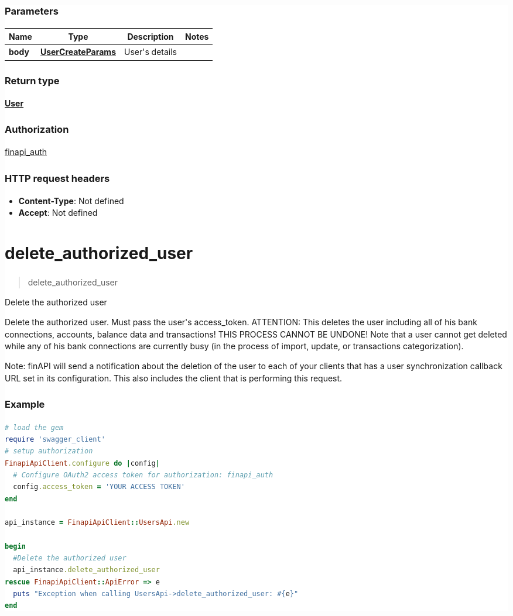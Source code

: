 ### Parameters

Name | Type | Description  | Notes
------------- | ------------- | ------------- | -------------
 **body** | [**UserCreateParams**](UserCreateParams.md)| User&#39;s details | 

### Return type

[**User**](User.md)

### Authorization

[finapi_auth](../README.md#finapi_auth)

### HTTP request headers

 - **Content-Type**: Not defined
 - **Accept**: Not defined



# **delete_authorized_user**
> delete_authorized_user

Delete the authorized user

Delete the authorized user. Must pass the user's access_token. ATTENTION: This deletes the user including all of his bank connections, accounts, balance data and transactions! THIS PROCESS CANNOT BE UNDONE! Note that a user cannot get deleted while any of his bank connections are currently busy (in the process of import, update, or transactions categorization). <p>Note: finAPI will send a notification about the deletion of the user to each of your clients that has a user synchronization callback URL set in its configuration. This also includes the client that is performing this request.</p>

### Example
```ruby
# load the gem
require 'swagger_client'
# setup authorization
FinapiApiClient.configure do |config|
  # Configure OAuth2 access token for authorization: finapi_auth
  config.access_token = 'YOUR ACCESS TOKEN'
end

api_instance = FinapiApiClient::UsersApi.new

begin
  #Delete the authorized user
  api_instance.delete_authorized_user
rescue FinapiApiClient::ApiError => e
  puts "Exception when calling UsersApi->delete_authorized_user: #{e}"
end
```
